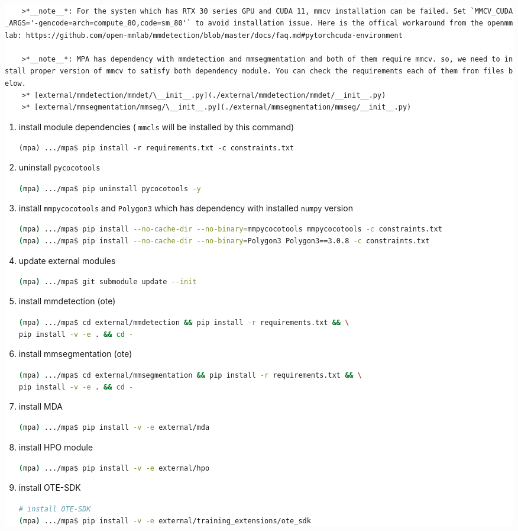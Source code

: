         >*__note__*: For the system which has RTX 30 series GPU and CUDA 11, mmcv installation can be failed. Set `MMCV_CUDA_ARGS='-gencode=arch=compute_80,code=sm_80'` to avoid installation issue. Here is the offical workaround from the openmmlab: https://github.com/open-mmlab/mmdetection/blob/master/docs/faq.md#pytorchcuda-environment

        >*__note__*: MPA has dependency with mmdetection and mmsegmentation and both of them require mmcv. so, we need to install proper version of mmcv to satisfy both dependency module. You can check the requirements each of them from files below.
        >* [external/mmdetection/mmdet/\__init__.py](./external/mmdetection/mmdet/__init__.py)
        >* [external/mmsegmentation/mmseg/\__init__.py](./external/mmsegmentation/mmseg/__init__.py)

1. install module dependencies ( `mmcls` will be installed by this command)
    ```base
    (mpa) .../mpa$ pip install -r requirements.txt -c constraints.txt
    ```

1. uninstall `pycocotools`
    ```bash
    (mpa) .../mpa$ pip uninstall pycocotools -y
    ```

1. install `mmpycocotools` and `Polygon3` which has dependency with installed `numpy` version
    ```bash
    (mpa) .../mpa$ pip install --no-cache-dir --no-binary=mmpycocotools mmpycocotools -c constraints.txt
    (mpa) .../mpa$ pip install --no-cache-dir --no-binary=Polygon3 Polygon3==3.0.8 -c constraints.txt
    ```

1. update external modules
    ```bash
    (mpa) .../mpa$ git submodule update --init
    ```

1. install mmdetection (ote)
    ```bash
    (mpa) .../mpa$ cd external/mmdetection && pip install -r requirements.txt && \
    pip install -v -e . && cd -
    ```

1. install mmsegmentation (ote)
    ```bash
    (mpa) .../mpa$ cd external/mmsegmentation && pip install -r requirements.txt && \
    pip install -v -e . && cd -
    ```

1. install MDA
    ```bash
    (mpa) .../mpa$ pip install -v -e external/mda
    ```

1. install HPO module
    ```bash
    (mpa) .../mpa$ pip install -v -e external/hpo
    ```

1. install OTE-SDK
    ```bash
    # install OTE-SDK
    (mpa) .../mpa$ pip install -v -e external/training_extensions/ote_sdk
    ```
